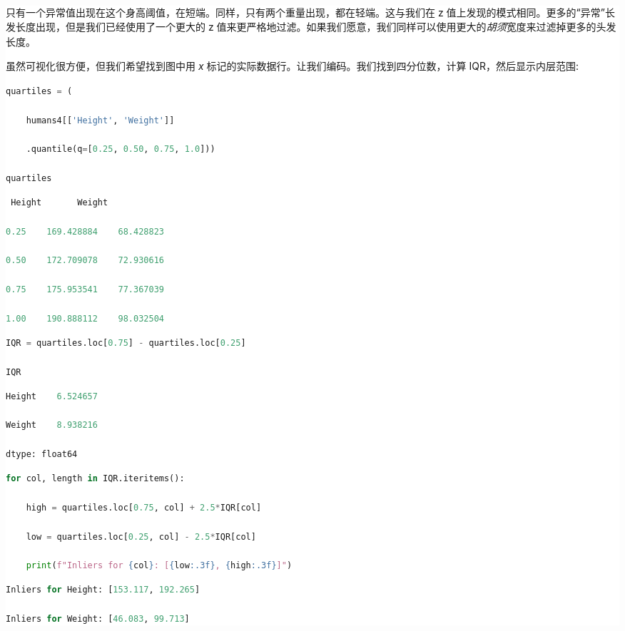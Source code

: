 只有一个异常值出现在这个身高阈值，在短端。同样，只有两个重量出现，都在轻端。这与我们在 z 值上发现的模式相同。更多的“异常”长发长度出现，但是我们已经使用了一个更大的 z 值来更严格地过滤。如果我们愿意，我们同样可以使用更大的*胡须*宽度来过滤掉更多的头发长度。

虽然可视化很方便，但我们希望找到图中用 *x* 标记的实际数据行。让我们编码。我们找到四分位数，计算 IQR，然后显示内层范围:

```py
quartiles = (

    humans4[['Height', 'Weight']]

    .quantile(q=[0.25, 0.50, 0.75, 1.0]))

quartiles 
```

```py
 Height       Weight

0.25    169.428884    68.428823

0.50    172.709078    72.930616

0.75    175.953541    77.367039

1.00    190.888112    98.032504 
```

```py
IQR = quartiles.loc[0.75] - quartiles.loc[0.25]

IQR 
```

```py
Height    6.524657

Weight    8.938216

dtype: float64 
```

```py
for col, length in IQR.iteritems():

    high = quartiles.loc[0.75, col] + 2.5*IQR[col]

    low = quartiles.loc[0.25, col] - 2.5*IQR[col]

    print(f"Inliers for {col}: [{low:.3f}, {high:.3f}]") 
```

```py
Inliers for Height: [153.117, 192.265]

Inliers for Weight: [46.083, 99.713] 
```
